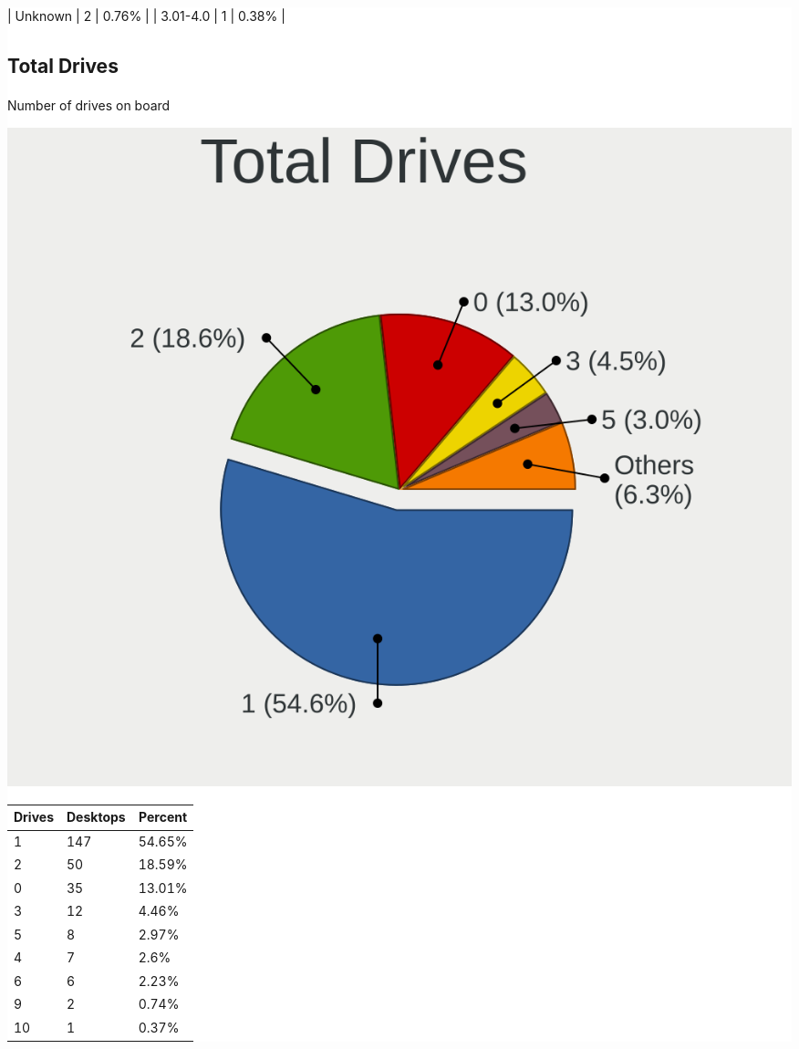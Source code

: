 | Unknown   | 2        | 0.76%   |
| 3.01-4.0  | 1        | 0.38%   |

Total Drives
------------

Number of drives on board

![Total Drives](./images/pie_chart_bsd/node_total_drives.svg)


| Drives | Desktops | Percent |
|--------|----------|---------|
| 1      | 147      | 54.65%  |
| 2      | 50       | 18.59%  |
| 0      | 35       | 13.01%  |
| 3      | 12       | 4.46%   |
| 5      | 8        | 2.97%   |
| 4      | 7        | 2.6%    |
| 6      | 6        | 2.23%   |
| 9      | 2        | 0.74%   |
| 10     | 1        | 0.37%   |